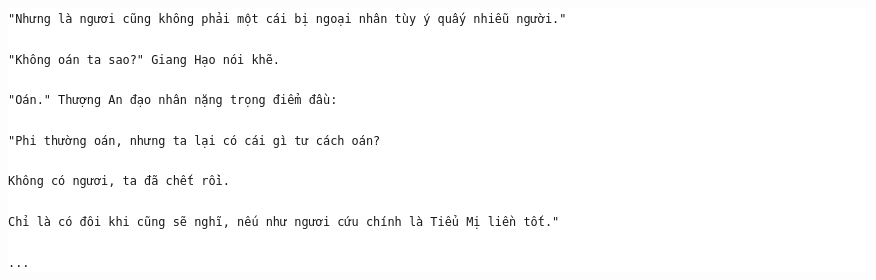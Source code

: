 	"Nhưng là ngươi cũng không phải một cái bị ngoại nhân tùy ý quấy nhiễu người."

	"Không oán ta sao?" Giang Hạo nói khẽ.

	"Oán." Thượng An đạo nhân nặng trọng điểm đầu:

	"Phi thường oán, nhưng ta lại có cái gì tư cách oán?

	Không có ngươi, ta đã chết rồi.

	Chỉ là có đôi khi cũng sẽ nghĩ, nếu như ngươi cứu chính là Tiểu Mị liền tốt."

	...





